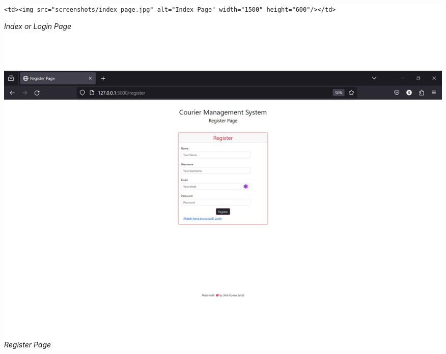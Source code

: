     <td><img src="screenshots/index_page.jpg" alt="Index Page" width="1500" height="600"/></td>
  </tr>
  <tr>
    <td><em>Index or Login Page</em></td>
  </tr>

  <tr>
    <td><img src="screenshots/register_page.jpg" alt="Register Page" width="1500" height="600"/></td>
  </tr>
  <tr>
    <td><em>Register Page</em></td>
  </tr>
  